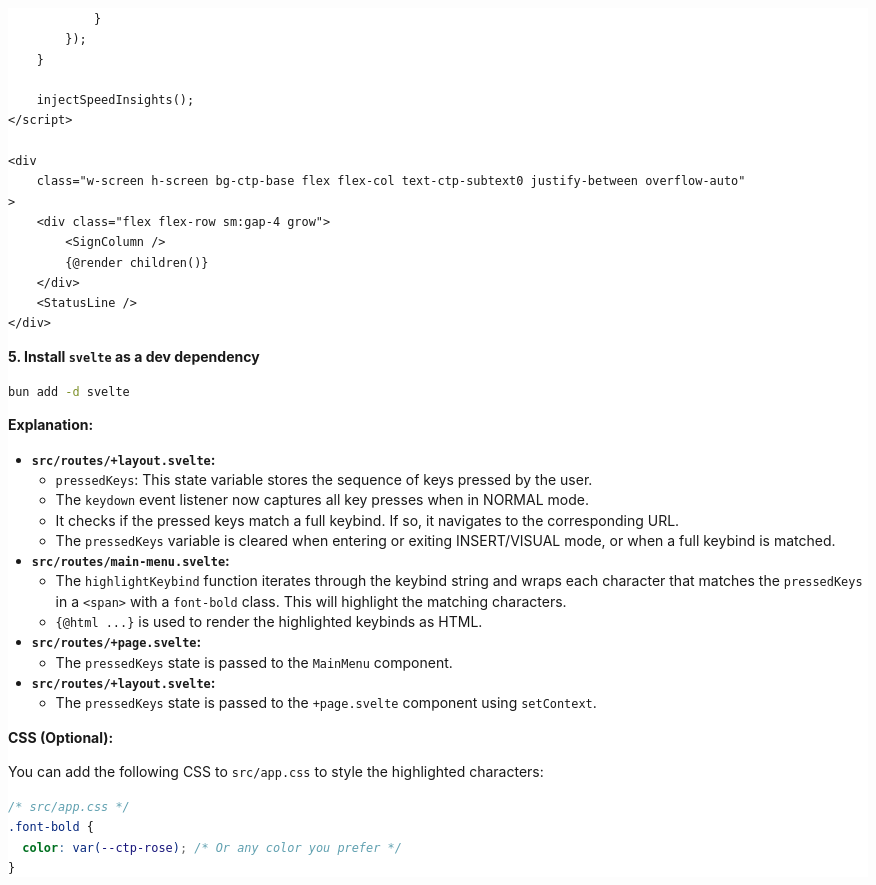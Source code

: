 ```svelte
			}
		});
	}

	injectSpeedInsights();
</script>

<div
	class="w-screen h-screen bg-ctp-base flex flex-col text-ctp-subtext0 justify-between overflow-auto"
>
	<div class="flex flex-row sm:gap-4 grow">
		<SignColumn />
		{@render children()}
	</div>
	<StatusLine />
</div>
```

**5. Install `svelte` as a dev dependency**

```bash
bun add -d svelte
```

**Explanation:**

-   **`src/routes/+layout.svelte`:**
    -   `pressedKeys`: This state variable stores the sequence of keys pressed by the user.
    -   The `keydown` event listener now captures all key presses when in NORMAL mode.
    -   It checks if the pressed keys match a full keybind. If so, it navigates to the corresponding URL.
    -   The `pressedKeys` variable is cleared when entering or exiting INSERT/VISUAL mode, or when a full keybind is matched.
-   **`src/routes/main-menu.svelte`:**
    -   The `highlightKeybind` function iterates through the keybind string and wraps each character that matches the `pressedKeys` in a `<span>` with a `font-bold` class.  This will highlight the matching characters.
    -   `{@html ...}` is used to render the highlighted keybinds as HTML.
-   **`src/routes/+page.svelte`:**
    -   The `pressedKeys` state is passed to the `MainMenu` component.
-   **`src/routes/+layout.svelte`:**
    -   The `pressedKeys` state is passed to the `+page.svelte` component using `setContext`.

**CSS (Optional):**

You can add the following CSS to `src/app.css` to style the highlighted characters:

```css
/* src/app.css */
.font-bold {
  color: var(--ctp-rose); /* Or any color you prefer */
}
```
